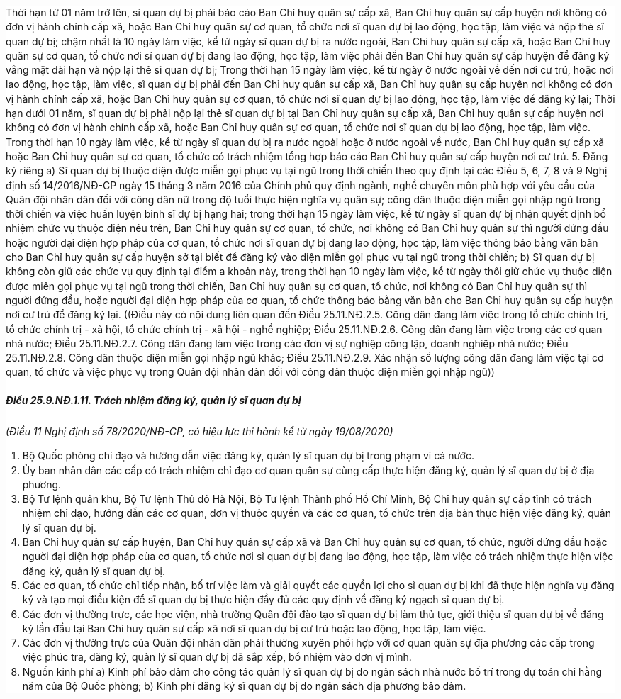 Thời hạn từ 01 năm trở lên, sĩ quan dự bị phải báo cáo Ban Chỉ huy quân sự cấp xã, Ban Chỉ huy quân sự cấp huyện nơi không có đơn vị hành chính cấp xã, hoặc Ban Chỉ huy quân sự cơ quan, tổ chức nơi sĩ quan dự bị lao động, học tập, làm việc và nộp thẻ sĩ quan dự bị; chậm nhất là 10 ngày làm việc, kể từ ngày sĩ quan dự bị ra nước ngoài, Ban Chỉ huy quân sự cấp xã, hoặc Ban Chỉ huy quân sự cơ quan, tổ chức nơi sĩ quan dự bị đang lao động, học tập, làm việc phải đến Ban Chỉ huy quân sự cấp huyện để đăng ký vắng mặt dài hạn và nộp lại thẻ sĩ quan dự bị;
Trong thời hạn 15 ngày làm việc, kể từ ngày ở nước ngoài về đến nơi cư trú, hoặc nơi lao động, học tập, làm việc, sĩ quan dự bị phải đến Ban Chỉ huy quân sự cấp xã, Ban Chỉ huy quân sự cấp huyện nơi không có đơn vị hành chính cấp xã, hoặc Ban Chỉ huy quân sự cơ quan, tổ chức nơi sĩ quan dự bị lao động, học tập, làm việc để đăng ký lại;
Thời hạn dưới 01 năm, sĩ quan dự bị phải nộp lại thẻ sĩ quan dự bị tại Ban Chỉ huy quân sự cấp xã, Ban Chỉ huy quân sự cấp huyện nơi không có đơn vị hành chính cấp xã, hoặc Ban Chỉ huy quân sự cơ quan, tổ chức nơi sĩ quan dự bị lao động, học tập, làm việc. Trong thời hạn 10 ngày làm việc, kể từ ngày sĩ quan dự bị ra nước ngoài hoặc ở nước ngoài về nước, Ban Chỉ huy quân sự cấp xã hoặc Ban Chỉ huy quân sự cơ quan, tổ chức có trách nhiệm tổng hợp báo cáo Ban Chỉ huy quân sự cấp huyện nơi cư trú.
5. Đăng ký riêng
a) Sĩ quan dự bị thuộc diện được miễn gọi phục vụ tại ngũ trong thời chiến theo quy định tại các Điều 5, 6, 7, 8 và 9 Nghị định số 14/2016/NĐ-CP ngày 15 tháng 3 năm 2016 của Chính phủ quy định ngành, nghề chuyên môn phù hợp với yêu cầu của Quân đội nhân dân đối với công dân nữ trong độ tuổi thực hiện nghĩa vụ quân sự; công dân thuộc diện miễn gọi nhập ngũ trong thời chiến và việc huấn luyện binh sĩ dự bị hạng hai; trong thời hạn 15 ngày làm việc, kể từ ngày sĩ quan dự bị nhận quyết định bổ nhiệm chức vụ thuộc diện nêu trên, Ban Chỉ huy quân sự cơ quan, tổ chức, nơi không có Ban Chỉ huy quân sự thì người đứng đầu hoặc người đại diện hợp pháp của cơ quan, tổ chức nơi sĩ quan dự bị đang lao động, học tập, làm việc thông báo bằng văn bản cho Ban Chỉ huy quân sự cấp huyện sở tại biết để đăng ký vào diện miễn gọi phục vụ tại ngũ trong thời chiến;
b) Sĩ quan dự bị không còn giữ các chức vụ quy định tại điểm a khoản này, trong thời hạn 10 ngày làm việc, kể từ ngày thôi giữ chức vụ thuộc diện được miễn gọi phục vụ tại ngũ trong thời chiến, Ban Chỉ huy quân sự cơ quan, tổ chức, nơi không có Ban Chỉ huy quân sự thì người đứng đầu, hoặc người đại diện hợp pháp của cơ quan, tổ chức thông báo bằng văn bản cho Ban Chỉ huy quân sự cấp huyện nơi cư trú để đăng ký lại.
((Điều này có nội dung liên quan đến Điều 25.11.NĐ.2.5. Công dân đang làm việc trong tổ chức chính trị, tổ chức chính trị - xã hội, tổ chức chính trị - xã hội - nghề nghiệp; Điều 25.11.NĐ.2.6. Công dân đang làm việc trong các cơ quan nhà nước; Điều 25.11.NĐ.2.7. Công dân đang làm việc trong các đơn vị sự nghiệp công lập, doanh nghiệp nhà nước; Điều 25.11.NĐ.2.8. Công dân thuộc diện miễn gọi nhập ngũ khác; Điều 25.11.NĐ.2.9. Xác nhận số lượng công dân đang làm việc tại cơ quan, tổ chức và việc phục vụ trong Quân đội nhân dân đối với công dân thuộc diện miễn gọi nhập ngũ))

##### Điều 25.9.NĐ.1.11. Trách nhiệm đăng ký, quản lý sĩ quan dự bị
*(Điều 11 Nghị định số 78/2020/NĐ-CP, có hiệu lực thi hành kể từ ngày 19/08/2020)*
1. Bộ Quốc phòng chỉ đạo và hướng dẫn việc đăng ký, quản lý sĩ quan dự bị trong phạm vi cả nước.
2. Ủy ban nhân dân các cấp có trách nhiệm chỉ đạo cơ quan quân sự cùng cấp thực hiện đăng ký, quản lý sĩ quan dự bị ở địa phương.
3. Bộ Tư lệnh quân khu, Bộ Tư lệnh Thủ đô Hà Nội, Bộ Tư lệnh Thành phố Hồ Chí Minh, Bộ Chỉ huy quân sự cấp tỉnh có trách nhiệm chỉ đạo, hướng dẫn các cơ quan, đơn vị thuộc quyền và các cơ quan, tổ chức trên địa bàn thực hiện việc đăng ký, quản lý sĩ quan dự bị.
4. Ban Chỉ huy quân sự cấp huyện, Ban Chỉ huy quân sự cấp xã và Ban Chỉ huy quân sự cơ quan, tổ chức, người đứng đầu hoặc người đại diện hợp pháp của cơ quan, tổ chức nơi sĩ quan dự bị đang lao động, học tập, làm việc có trách nhiệm thực hiện việc đăng ký, quản lý sĩ quan dự bị.
5. Các cơ quan, tổ chức chỉ tiếp nhận, bố trí việc làm và giải quyết các quyền lợi cho sĩ quan dự bị khi đã thực hiện nghĩa vụ đăng ký và tạo mọi điều kiện để sĩ quan dự bị thực hiện đầy đủ các quy định về đăng ký ngạch sĩ quan dự bị.
6. Các đơn vị thường trực, các học viện, nhà trường Quân đội đào tạo sĩ quan dự bị làm thủ tục, giới thiệu sĩ quan dự bị về đăng ký lần đầu tại Ban Chỉ huy quân sự cấp xã nơi sĩ quan dự bị cư trú hoặc lao động, học tập, làm việc.
7. Các đơn vị thường trực của Quân đội nhân dân phải thường xuyên phối hợp với cơ quan quân sự địa phương các cấp trong việc phúc tra, đăng ký, quản lý sĩ quan dự bị đã sắp xếp, bổ nhiệm vào đơn vị mình.
8. Nguồn kinh phí
a) Kinh phí bảo đảm cho công tác quản lý sĩ quan dự bị do ngân sách nhà nước bố trí trong dự toán chi hằng năm của Bộ Quốc phòng;
b) Kinh phí đăng ký sĩ quan dự bị do ngân sách địa phương bảo đảm.
